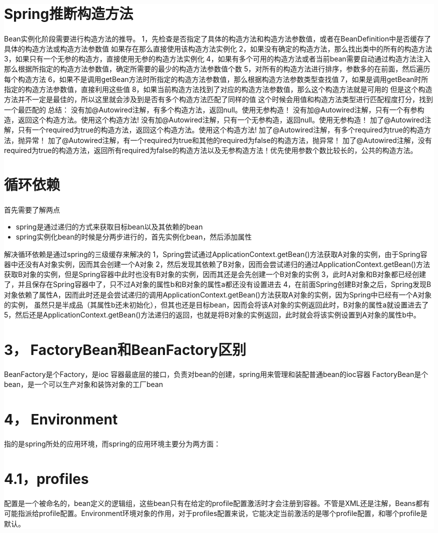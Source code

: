 # Spring推断构造方法
Bean实例化阶段需要进行构造方法的推导。
1，先检查是否指定了具体的构造方法和构造方法参数值，或者在BeanDefinition中是否缓存了具体的构造方法或构造方法参数值
如果存在那么直接使用该构造方法实例化
2，如果没有确定的构造方法，那么找出类中的所有的构造方法
3，如果只有一个无参的构造方，直接使用无参的构造方法实例化
4，如果有多个可用的构造方法或者当前bean需要自动通过构造方法注入
那么根据所指定的构造方法参数值，确定所需要的最少的构造方法参数值个数
5，对所有的构造方法进行排序，参数多的在前面，然后遍历每个构造方法
6，如果不是调用getBean方法时所指定的构造方法参数值，那么根据构造方法参数类型查找值
7，如果是调用getBean时所指定的构造方法参数值，直接利用这些值
8，如果当前构造方法找到了对应的构造方法参数值，那么这个构造方法就是可用的
但是这个构造方法并不一定是最佳的，所以这里就会涉及到是否有多个构造方法匹配了同样的值
这个时候会用值和构造方法类型进行匹配程度打分，找到一个最匹配的
总结：
没有加@Autowired注解，有多个构造方法，返回null。使用无参构造！
没有加@Autowired注解，只有一个有参构造，返回这个构造方法。使用这个构造方法!
没有加@Autowired注解，只有一个无参构造，返回null。使用无参构造！
加了@Autowired注解，只有一个required为true的构造方法，返回这个构造方法。使用这个构造方法!
加了@Autowired注解，有多个required为true的构造方法，抛异常！
加了@Autowired注解，有一个required为true和其他的required为false的构造方法，抛异常！
加了@Autowired注解，没有required为true的构造方法，返回所有required为false的构造方法以及无参构造方法！优先使用参数个数比较长的，公共的构造方法。
    


# 循环依赖
首先需要了解两点
- spring是通过递归的方式来获取目标bean以及其依赖的bean
- spring实例化bean的时候是分两步进行的，首先实例化bean，然后添加属性

解决循环依赖是通过spring的三级缓存来解决的
1，Spring尝试通过ApplicationContext.getBean()方法获取A对象的实例，由于Spring容器中还没有A对象实例，因而其会创建一个A对象
2，然后发现其依赖了B对象，因而会尝试递归的通过ApplicationContext.getBean()方法获取B对象的实例，但是Spring容器中此时也没有B对象的实例，因而其还是会先创建一个B对象的实例
3，此时A对象和B对象都已经创建了，并且保存在Spring容器中了，只不过A对象的属性b和B对象的属性a都还没有设置进去
4，在前面Spring创建B对象之后，Spring发现B对象依赖了属性A，因而此时还是会尝试递归的调用ApplicationContext.getBean()方法获取A对象的实例，因为Spring中已经有一个A对象的实例，
虽然只是半成品（其属性b还未初始化），但其也还是目标bean，因而会将该A对象的实例返回此时，B对象的属性a就设置进去了
5，然后还是ApplicationContext.getBean()方法递归的返回，也就是将B对象的实例返回，此时就会将该实例设置到A对象的属性b中。

# 3， FactoryBean和BeanFactory区别
BeanFactory是个Factory，是ioc 容器最底层的接口，负责对bean的创建，spring用来管理和装配普通bean的ioc容器
FactoryBean是个bean，是一个可以生产对象和装饰对象的工厂bean

# 4， Environment
指的是spring所处的应用环境，而spring的应用环境主要分为两方面：
# 4.1，profiles
配置是一个被命名的，bean定义的逻辑组，这些bean只有在给定的profile配置激活时才会注册到容器。不管是XML还是注解，Beans都有可能指派给profile配置。Environment环境对象的作用，对于profiles配置来说，它能决定当前激活的是哪个profile配置，和哪个profile是默认。
